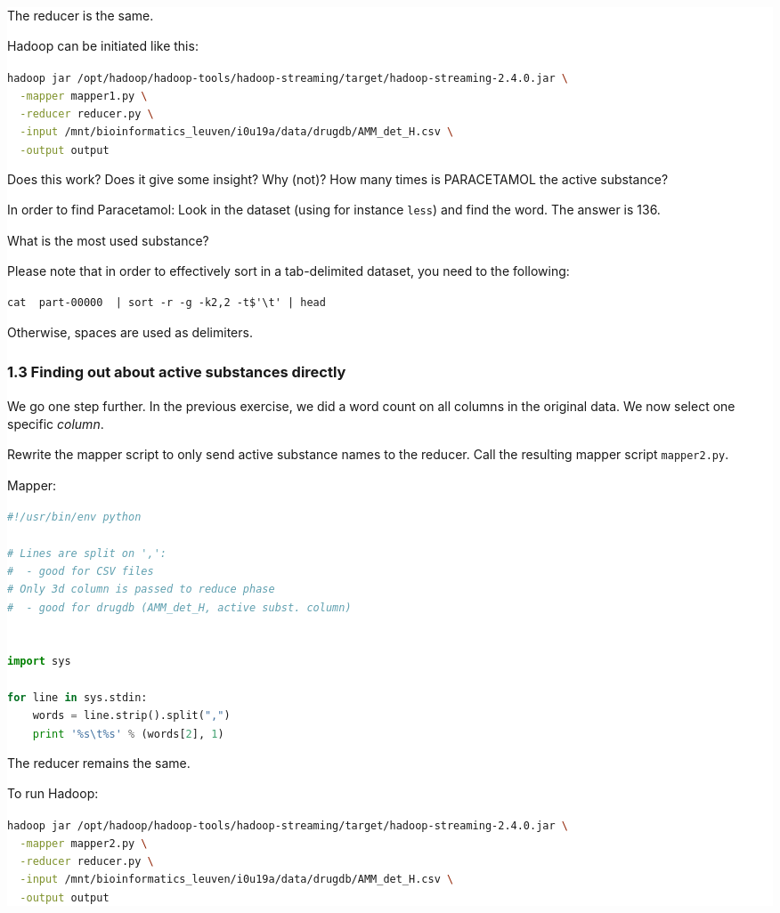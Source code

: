 The reducer is the same.

Hadoop can be initiated like this:

```bash
hadoop jar /opt/hadoop/hadoop-tools/hadoop-streaming/target/hadoop-streaming-2.4.0.jar \
  -mapper mapper1.py \
  -reducer reducer.py \
  -input /mnt/bioinformatics_leuven/i0u19a/data/drugdb/AMM_det_H.csv \
  -output output
```

Does this work? Does it give some insight? Why (not)? How many times is PARACETAMOL the active substance?

In order to find Paracetamol: Look in the dataset (using for instance `less`) and find the word. The answer is 136.

What is the most used substance?

Please note that in order to effectively sort in a tab-delimited dataset, you need to the following:

    cat  part-00000  | sort -r -g -k2,2 -t$'\t' | head

Otherwise, spaces are used as delimiters.


### 1.3 Finding out about active substances directly

We go one step further. In the previous exercise, we did a word count on all columns in the original data. We now select one specific _column_.

Rewrite the mapper script to only send active substance names to the reducer. Call the resulting mapper script `mapper2.py`.

Mapper:

```python
#!/usr/bin/env python

# Lines are split on ',':
#  - good for CSV files
# Only 3d column is passed to reduce phase
#  - good for drugdb (AMM_det_H, active subst. column)


import sys

for line in sys.stdin:
    words = line.strip().split(",")
    print '%s\t%s' % (words[2], 1)
```

The reducer remains the same.

To run Hadoop:

```bash
hadoop jar /opt/hadoop/hadoop-tools/hadoop-streaming/target/hadoop-streaming-2.4.0.jar \
  -mapper mapper2.py \
  -reducer reducer.py \
  -input /mnt/bioinformatics_leuven/i0u19a/data/drugdb/AMM_det_H.csv \
  -output output
```
